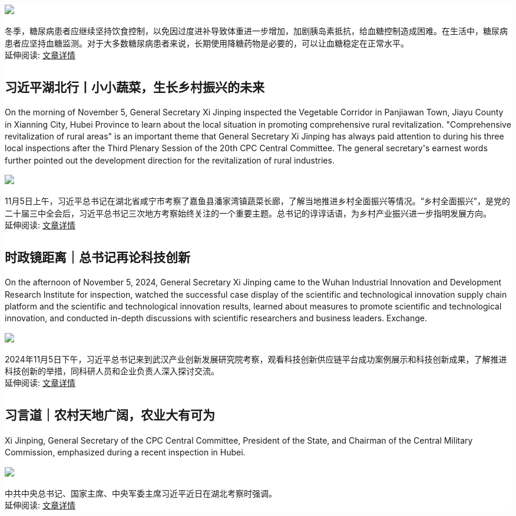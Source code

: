 <img src="https://p4.img.cctvpic.com/photoworkspace/2024/11/08/2024110816321010650.jpg" />   

冬季，糖尿病患者应继续坚持饮食控制，以免因过度进补导致体重进一步增加，加剧胰岛素抵抗，给血糖控制造成困难。在生活中，糖尿病患者应坚持血糖监测。对于大多数糖尿病患者来说，长期使用降糖药物是必要的，可以让血糖稳定在正常水平。   
延伸阅读: [文章详情](https://news.cctv.com/2024/11/08/ARTI9OqjdHPnSVxgX1WGBSur241108.shtml)   

<qrcode title="冬季，糖尿病患者如何控好血糖？生活方式干预能替代药物治疗吗？| 时令节气与健康" image="https://p4.img.cctvpic.com/photoworkspace/2024/11/08/2024110816321010650.jpg" />   

## 习近平湖北行丨小小蔬菜，生长乡村振兴的未来   
On the morning of November 5, General Secretary Xi Jinping inspected the Vegetable Corridor in Panjiawan Town, Jiayu County in Xianning City, Hubei Province to learn about the local situation in promoting comprehensive rural revitalization. "Comprehensive revitalization of rural areas" is an important theme that General Secretary Xi Jinping has always paid attention to during his three local inspections after the Third Plenary Session of the 20th CPC Central Committee. The general secretary's earnest words further pointed out the development direction for the revitalization of rural industries.   

<img src="https://p3.img.cctvpic.com/photoworkspace/2024/11/08/2024110816215337743.jpg" />   

11月5日上午，习近平总书记在湖北省咸宁市考察了嘉鱼县潘家湾镇蔬菜长廊，了解当地推进乡村全面振兴等情况。“乡村全面振兴”，是党的二十届三中全会后，习近平总书记三次地方考察始终关注的一个重要主题。总书记的谆谆话语，为乡村产业振兴进一步指明发展方向。   
延伸阅读: [文章详情](https://news.cctv.com/2024/11/08/ARTIpkzs0JlHnAnRUwHtjiSS241108.shtml)   

<qrcode title="习近平湖北行丨小小蔬菜，生长乡村振兴的未来" image="https://p3.img.cctvpic.com/photoworkspace/2024/11/08/2024110816215337743.jpg" />   

## 时政镜距离｜总书记再论科技创新   
On the afternoon of November 5, 2024, General Secretary Xi Jinping came to the Wuhan Industrial Innovation and Development Research Institute for inspection, watched the successful case display of the scientific and technological innovation supply chain platform and the scientific and technological innovation results, learned about measures to promote scientific and technological innovation, and conducted in-depth discussions with scientific researchers and business leaders. Exchange.   

<img src="https://p2.img.cctvpic.com/photoworkspace/2024/11/08/2024110816204076001.jpg" />   

2024年11月5日下午，习近平总书记来到武汉产业创新发展研究院考察，观看科技创新供应链平台成功案例展示和科技创新成果，了解推进科技创新的举措，同科研人员和企业负责人深入探讨交流。   
延伸阅读: [文章详情](https://news.cctv.com/2024/11/08/ARTIQk3NUou1tVYBnsSHbx6R241108.shtml)   

<qrcode title="时政镜距离｜总书记再论科技创新" image="https://p2.img.cctvpic.com/photoworkspace/2024/11/08/2024110816204076001.jpg" />   

## 习言道｜农村天地广阔，农业大有可为   
Xi Jinping, General Secretary of the CPC Central Committee, President of the State, and Chairman of the Central Military Commission, emphasized during a recent inspection in Hubei.   

<img src="https://p2.img.cctvpic.com/photoworkspace/2024/11/08/2024110816191644565.jpg" />   

中共中央总书记、国家主席、中央军委主席习近平近日在湖北考察时强调。   
延伸阅读: [文章详情](https://news.cctv.com/2024/11/08/ARTICILfChOobOopWuDPNIWH241108.shtml)   

<qrcode title="习言道｜农村天地广阔，农业大有可为" image="https://p2.img.cctvpic.com/photoworkspace/2024/11/08/2024110816191644565.jpg" />   
